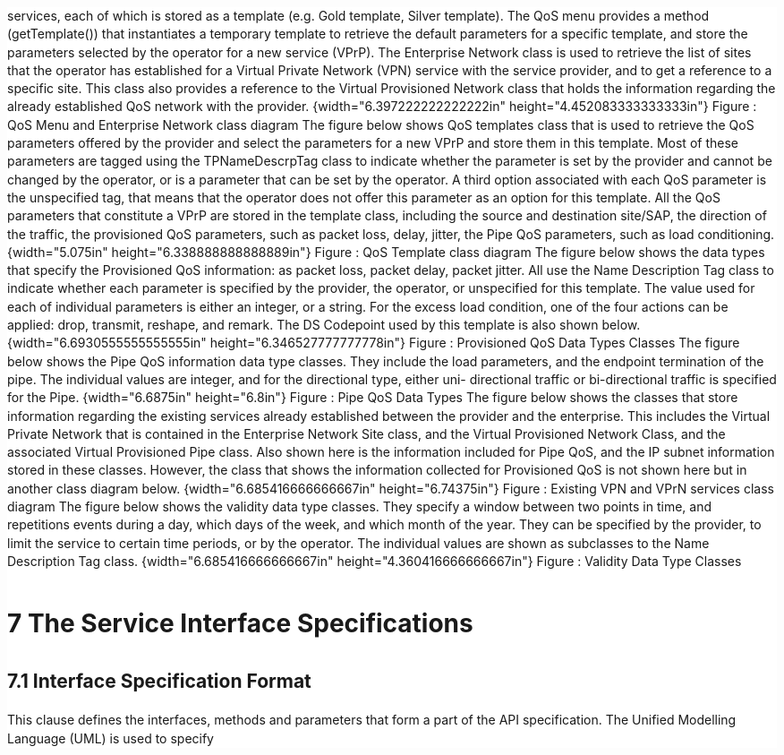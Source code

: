 services, each of which is stored as a template (e.g. Gold template, Silver
template). The QoS menu provides a method (getTemplate()) that instantiates a
temporary template to retrieve the default parameters for a specific template,
and store the parameters selected by the operator for a new service (VPrP).
The Enterprise Network class is used to retrieve the list of sites that the
operator has established for a Virtual Private Network (VPN) service with the
service provider, and to get a reference to a specific site. This class also
provides a reference to the Virtual Provisioned Network class that holds the
information regarding the already established QoS network with the provider.
{width="6.397222222222222in" height="4.452083333333333in"}
Figure : QoS Menu and Enterprise Network class diagram
The figure below shows QoS templates class that is used to retrieve the QoS
parameters offered by the provider and select the parameters for a new VPrP
and store them in this template. Most of these parameters are tagged using the
TPNameDescrpTag class to indicate whether the parameter is set by the provider
and cannot be changed by the operator, or is a parameter that can be set by
the operator. A third option associated with each QoS parameter is the
unspecified tag, that means that the operator does not offer this parameter as
an option for this template. All the QoS parameters that constitute a VPrP are
stored in the template class, including the source and destination site/SAP,
the direction of the traffic, the provisioned QoS parameters, such as packet
loss, delay, jitter, the Pipe QoS parameters, such as load conditioning.
{width="5.075in" height="6.338888888888889in"}
Figure : QoS Template class diagram
The figure below shows the data types that specify the Provisioned QoS
information: as packet loss, packet delay, packet jitter. All use the Name
Description Tag class to indicate whether each parameter is specified by the
provider, the operator, or unspecified for this template. The value used for
each of individual parameters is either an integer, or a string. For the
excess load condition, one of the four actions can be applied: drop, transmit,
reshape, and remark. The DS Codepoint used by this template is also shown
below.
{width="6.6930555555555555in" height="6.346527777777778in"}
Figure : Provisioned QoS Data Types Classes
The figure below shows the Pipe QoS information data type classes. They
include the load parameters, and the endpoint termination of the pipe. The
individual values are integer, and for the directional type, either uni-
directional traffic or bi-directional traffic is specified for the Pipe.
{width="6.6875in" height="6.8in"}
Figure : Pipe QoS Data Types
The figure below shows the classes that store information regarding the
existing services already established between the provider and the enterprise.
This includes the Virtual Private Network that is contained in the Enterprise
Network Site class, and the Virtual Provisioned Network Class, and the
associated Virtual Provisioned Pipe class. Also shown here is the information
included for Pipe QoS, and the IP subnet information stored in these classes.
However, the class that shows the information collected for Provisioned QoS is
not shown here but in another class diagram below.
{width="6.685416666666667in" height="6.74375in"}
Figure : Existing VPN and VPrN services class diagram
The figure below shows the validity data type classes. They specify a window
between two points in time, and repetitions events during a day, which days of
the week, and which month of the year. They can be specified by the provider,
to limit the service to certain time periods, or by the operator. The
individual values are shown as subclasses to the Name Description Tag class.
{width="6.685416666666667in" height="4.360416666666667in"}
Figure : Validity Data Type Classes
# 7 The Service Interface Specifications
## 7.1 Interface Specification Format
This clause defines the interfaces, methods and parameters that form a part of
the API specification. The Unified Modelling Language (UML) is used to specify